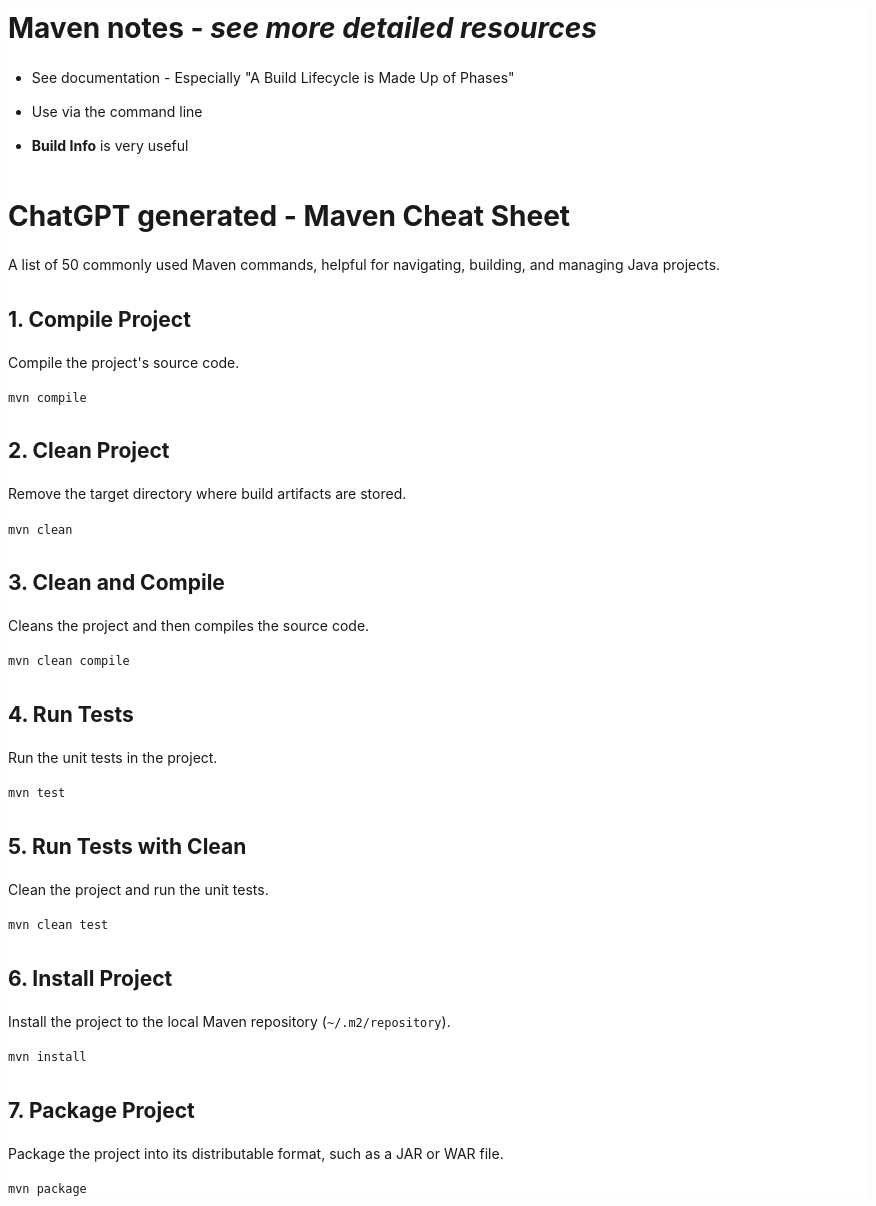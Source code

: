 # Maven notes - *see more detailed resources*

- See documentation - Especially "A Build Lifecycle is Made Up of Phases"
- Use via the command line

- **Build Info** is very useful

# ChatGPT generated - Maven Cheat Sheet

A list of 50 commonly used Maven commands, helpful for navigating, building, and managing Java projects.

## 1. **Compile Project**
Compile the project's source code.
```bash
mvn compile
```

## 2. **Clean Project**
Remove the target directory where build artifacts are stored.
```bash
mvn clean
```

## 3. **Clean and Compile**
Cleans the project and then compiles the source code.
```bash
mvn clean compile
```

## 4. **Run Tests**
Run the unit tests in the project.
```bash
mvn test
```

## 5. **Run Tests with Clean**
Clean the project and run the unit tests.
```bash
mvn clean test
```

## 6. **Install Project**
Install the project to the local Maven repository (`~/.m2/repository`).
```bash
mvn install
```

## 7. **Package Project**
Package the project into its distributable format, such as a JAR or WAR file.
```bash
mvn package
```
